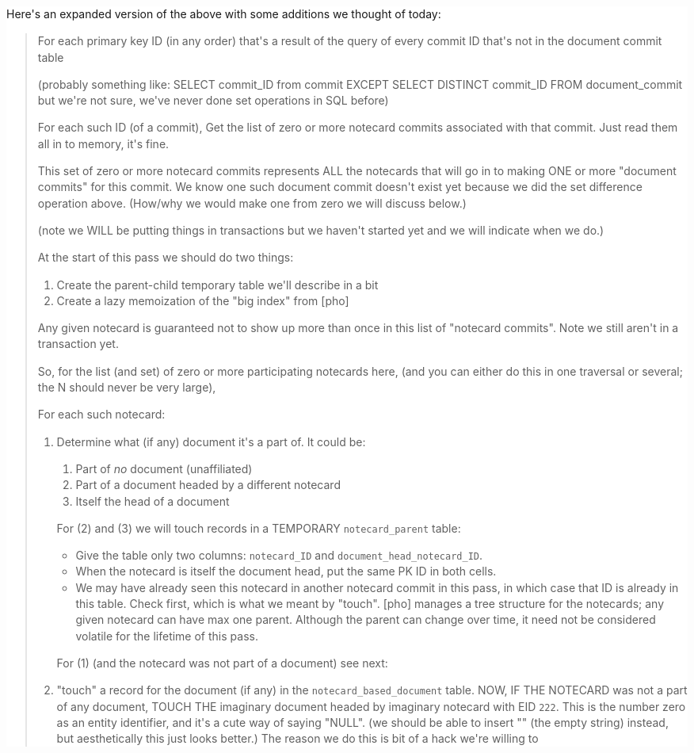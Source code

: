Here's an expanded version of the above with some additions we thought of
today:

> For each primary key ID (in any order) that's a result of the query
> of every commit ID that's not in the document commit table
>
> (probably something like:
>     SELECT commit_ID from commit EXCEPT
>     SELECT DISTINCT commit_ID FROM document_commit
>  but we're not sure, we've never done set operations in SQL before)
>
> For each such ID (of a commit),
> Get the list of zero or more notecard commits associated with that commit.
> Just read them all in to memory, it's fine.
>
> This set of zero or more notecard commits represents ALL the notecards that
> will go in to making ONE or more "document commits" for this commit.
> We know one such document commit doesn't exist yet because we did the
> set difference operation above. (How/why we would make one from zero we
> will discuss below.)
>
> (note we WILL be putting things in transactions but we haven't started
> yet and we will indicate when we do.)
>
> At the start of this pass we should do two things:
> 1) Create the parent-child temporary table we'll describe in a bit
> 2) Create a lazy memoization of the "big index" from [pho]
>
> Any given notecard is guaranteed not to show up more than once in this
> list of "notecard commits". Note we still aren't in a transaction yet.
>
> So, for the list (and set) of zero or more participating notecards here,
> (and you can either do this in one traversal or several; the N should never
> be very large),
>
> For each such notecard:
>
>   1) Determine what (if any) document it's a part of. It could be:
>      1) Part of *no* document (unaffiliated)
>      2) Part of a document headed by a different notecard
>      3) Itself the head of a document
>
>      For (2) and (3) we will touch records in a TEMPORARY `notecard_parent`
>      table:
>        - Give the table only two columns: `notecard_ID` and
>          `document_head_notecard_ID`.
>        - When the notecard is itself the document head,
>          put the same PK ID in both cells.
>        - We may have already seen this notecard in another notecard commit
>          in this pass, in which case that ID is already in this table.
>          Check first, which is what we meant by "touch". [pho] manages a
>          tree structure for the notecards; any given notecard can have max
>          one parent. Although the parent can change over time, it need not
>          be considered volatile for the lifetime of this pass.
>
>      For (1) (and the notecard was not part of a document) see next:
>
>  2) "touch" a record for the document (if any) in the
>     `notecard_based_document` table. NOW, IF THE NOTECARD was not a part
>     of any document, TOUCH THE imaginary document headed by imaginary
>     notecard with EID `222`. This is the number zero as an entity
>     identifier, and it's a cute way of saying "NULL". (we should be able to
>     insert "" (the empty string) instead, but aesthetically this just
>     looks better.) The reason we do this is bit of a hack we're willing to